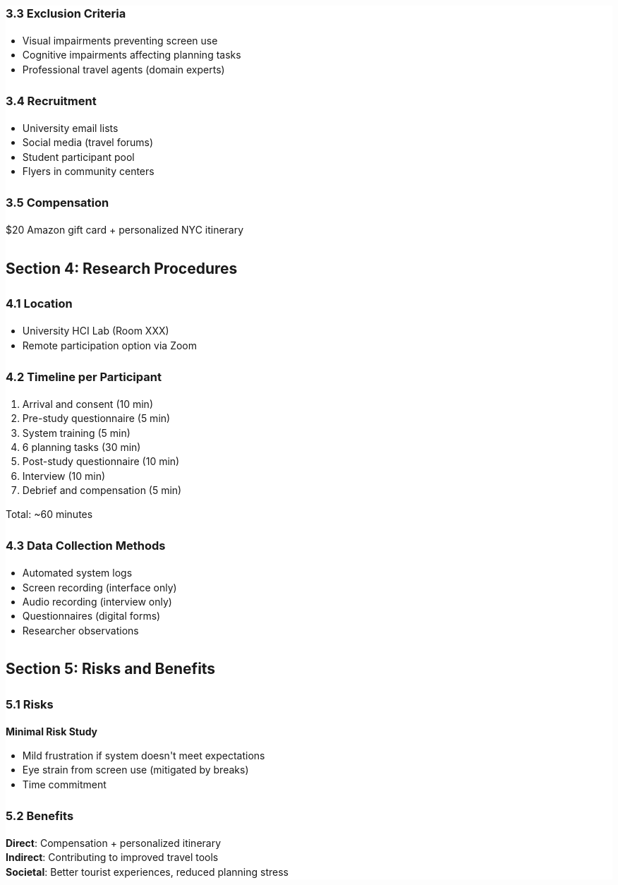 ### 3.3 Exclusion Criteria
- Visual impairments preventing screen use
- Cognitive impairments affecting planning tasks
- Professional travel agents (domain experts)

### 3.4 Recruitment
- University email lists
- Social media (travel forums)
- Student participant pool
- Flyers in community centers

### 3.5 Compensation
$20 Amazon gift card + personalized NYC itinerary

## Section 4: Research Procedures

### 4.1 Location
- University HCI Lab (Room XXX)
- Remote participation option via Zoom

### 4.2 Timeline per Participant
1. Arrival and consent (10 min)
2. Pre-study questionnaire (5 min)
3. System training (5 min)
4. 6 planning tasks (30 min)
5. Post-study questionnaire (10 min)
6. Interview (10 min)
7. Debrief and compensation (5 min)

Total: ~60 minutes

### 4.3 Data Collection Methods
- Automated system logs
- Screen recording (interface only)
- Audio recording (interview only)
- Questionnaires (digital forms)
- Researcher observations

## Section 5: Risks and Benefits

### 5.1 Risks
**Minimal Risk Study**
- Mild frustration if system doesn't meet expectations
- Eye strain from screen use (mitigated by breaks)
- Time commitment

### 5.2 Benefits
**Direct**: Compensation + personalized itinerary  
**Indirect**: Contributing to improved travel tools  
**Societal**: Better tourist experiences, reduced planning stress
